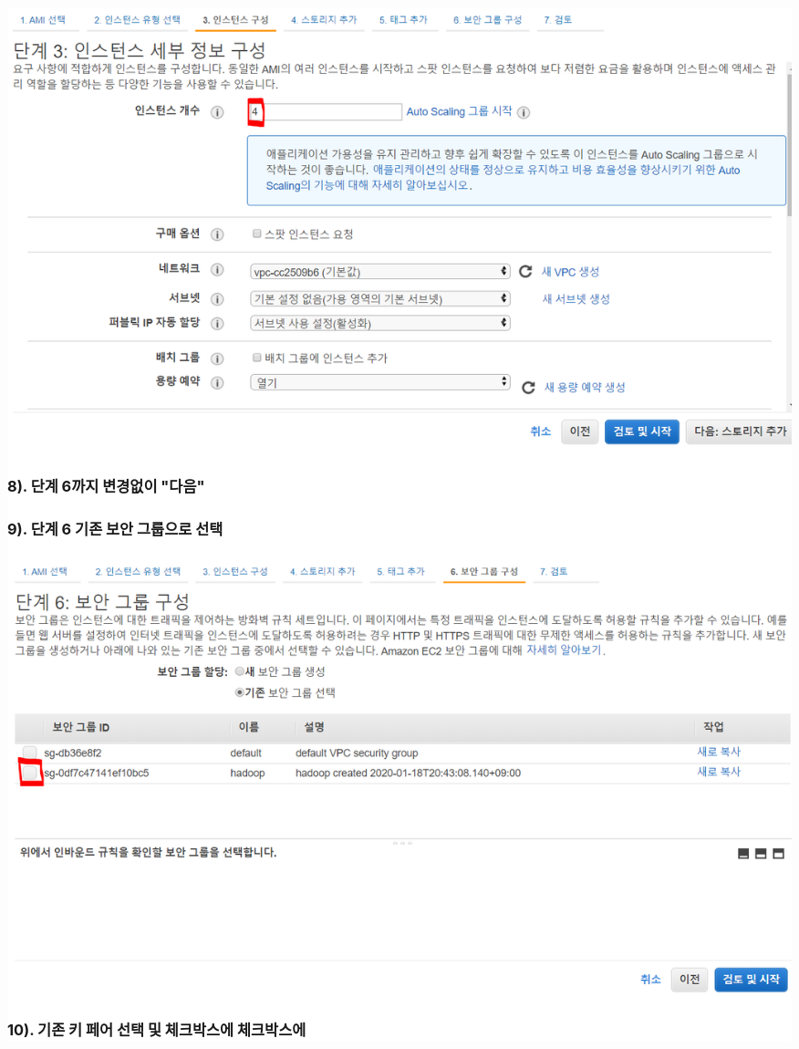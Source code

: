 ![alt-text-10](https://github.com/tenjumh/Big_data_Platform/blob/master/images/Setup_multinode_HA/14.PNG)
### 8). 단계 6까지 변경없이 "다음"
### 9). 단계 6 기존 보안 그룹으로 선택
![alt-text-10](https://github.com/tenjumh/Big_data_Platform/blob/master/images/Setup_multinode_HA/15.PNG)
### 10). 기존 키 페어 선택 및 체크박스에 체크박스에
